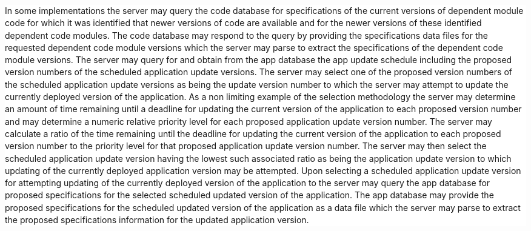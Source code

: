 In some implementations the server may query the code database for specifications of the current versions of dependent module code for which it was identified that newer versions of code are available and for the newer versions of these identified dependent code modules. The code database may respond to the query by providing the specifications data files for the requested dependent code module versions which the server may parse to extract the specifications of the dependent code module versions. The server may query for and obtain from the app database the app update schedule including the proposed version numbers of the scheduled application update versions. The server may select one of the proposed version numbers of the scheduled application update versions as being the update version number to which the server may attempt to update the currently deployed version of the application. As a non limiting example of the selection methodology the server may determine an amount of time remaining until a deadline for updating the current version of the application to each proposed version number and may determine a numeric relative priority level for each proposed application update version number. The server may calculate a ratio of the time remaining until the deadline for updating the current version of the application to each proposed version number to the priority level for that proposed application update version number. The server may then select the scheduled application update version having the lowest such associated ratio as being the application update version to which updating of the currently deployed application version may be attempted. Upon selecting a scheduled application update version for attempting updating of the currently deployed version of the application to the server may query the app database for proposed specifications for the selected scheduled updated version of the application. The app database may provide the proposed specifications for the scheduled updated version of the application as a data file which the server may parse to extract the proposed specifications information for the updated application version.
